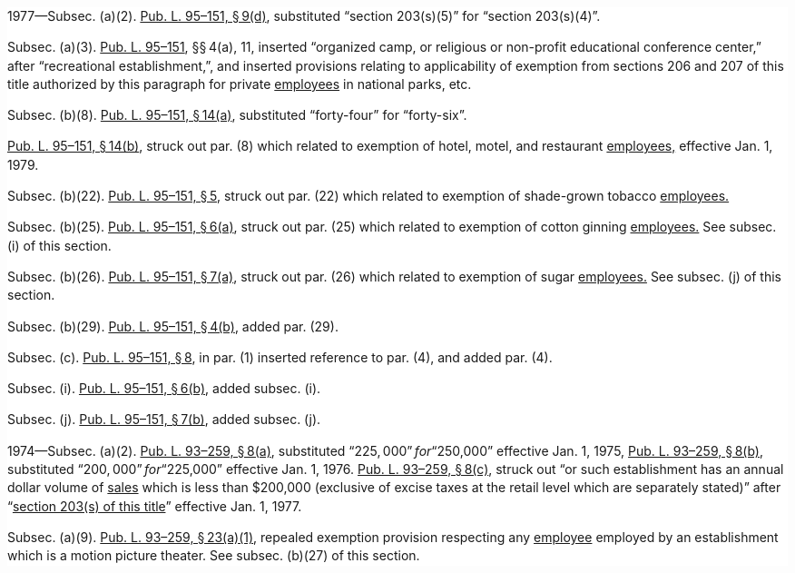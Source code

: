 1977—Subsec. (a)(2). [Pub. L. 95–151, § 9(d)](https://www.law.cornell.edu/rio/citation/Pub._L._95-151), substituted “section 203(s)(5)” for “section 203(s)(4)”.

Subsec. (a)(3). [Pub. L. 95–151](https://www.law.cornell.edu/rio/citation/Pub._L._95-151), §§ 4(a), 11, inserted “organized camp, or religious or non-profit educational conference center,” after “recreational establishment,”, and inserted provisions relating to applicability of exemption from sections 206 and 207 of this title authorized by this paragraph for private [employees](https://www.law.cornell.edu/definitions/uscode.php?width=840&height=800&iframe=true&def_id=29-USC-1193469614-1597622569&term_occur=999&term_src=) in national parks, etc.

Subsec. (b)(8). [Pub. L. 95–151, § 14(a)](https://www.law.cornell.edu/rio/citation/Pub._L._95-151), substituted “forty-four” for “forty-six”.

[Pub. L. 95–151, § 14(b)](https://www.law.cornell.edu/rio/citation/Pub._L._95-151), struck out par. (8) which related to exemption of hotel, motel, and restaurant [employees,](https://www.law.cornell.edu/definitions/uscode.php?width=840&height=800&iframe=true&def_id=29-USC-1193469614-1597622569&term_occur=999&term_src=) effective Jan. 1, 1979.

Subsec. (b)(22). [Pub. L. 95–151, § 5](https://www.law.cornell.edu/rio/citation/Pub._L._95-151), struck out par. (22) which related to exemption of shade-grown tobacco [employees.](https://www.law.cornell.edu/definitions/uscode.php?width=840&height=800&iframe=true&def_id=29-USC-1193469614-1597622569&term_occur=999&term_src=)

Subsec. (b)(25). [Pub. L. 95–151, § 6(a)](https://www.law.cornell.edu/rio/citation/Pub._L._95-151), struck out par. (25) which related to exemption of cotton ginning [employees.](https://www.law.cornell.edu/definitions/uscode.php?width=840&height=800&iframe=true&def_id=29-USC-1193469614-1597622569&term_occur=999&term_src=) See subsec. (i) of this section.

Subsec. (b)(26). [Pub. L. 95–151, § 7(a)](https://www.law.cornell.edu/rio/citation/Pub._L._95-151), struck out par. (26) which related to exemption of sugar [employees.](https://www.law.cornell.edu/definitions/uscode.php?width=840&height=800&iframe=true&def_id=29-USC-1193469614-1597622569&term_occur=999&term_src=) See subsec. (j) of this section.

Subsec. (b)(29). [Pub. L. 95–151, § 4(b)](https://www.law.cornell.edu/rio/citation/Pub._L._95-151), added par. (29).

Subsec. (c). [Pub. L. 95–151, § 8](https://www.law.cornell.edu/rio/citation/Pub._L._95-151), in par. (1) inserted reference to par. (4), and added par. (4).

Subsec. (i). [Pub. L. 95–151, § 6(b)](https://www.law.cornell.edu/rio/citation/Pub._L._95-151), added subsec. (i).

Subsec. (j). [Pub. L. 95–151, § 7(b)](https://www.law.cornell.edu/rio/citation/Pub._L._95-151), added subsec. (j).

1974—Subsec. (a)(2). [Pub. L. 93–259, § 8(a)](https://www.law.cornell.edu/rio/citation/Pub._L._93-259), substituted “$225,000” for “$250,000” effective Jan. 1, 1975, [Pub. L. 93–259, § 8(b)](https://www.law.cornell.edu/rio/citation/Pub._L._93-259), substituted “$200,000” for “$225,000” effective Jan. 1, 1976. [Pub. L. 93–259, § 8(c)](https://www.law.cornell.edu/rio/citation/Pub._L._93-259), struck out “or such establishment has an annual dollar volume of [sales](https://www.law.cornell.edu/definitions/uscode.php?width=840&height=800&iframe=true&def_id=29-USC-2569319-1968140725&term_occur=999&term_src=) which is less than $200,000 (exclusive of excise taxes at the retail level which are separately stated)” after “[section 203(s) of this title](https://www.law.cornell.edu/uscode/text/29/203#s)” effective Jan. 1, 1977.

Subsec. (a)(9). [Pub. L. 93–259, § 23(a)(1)](https://www.law.cornell.edu/rio/citation/Pub._L._93-259), repealed exemption provision respecting any [employee](https://www.law.cornell.edu/definitions/uscode.php?width=840&height=800&iframe=true&def_id=29-USC-1193469614-1597622569&term_occur=999&term_src=) employed by an establishment which is a motion picture theater. See subsec. (b)(27) of this section.
